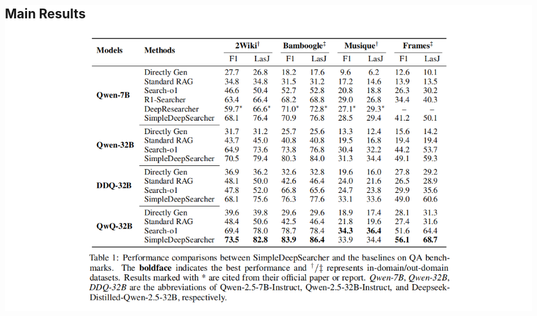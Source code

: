 ## Main Results


<p align="center">
  <img src="./assets/benchmark_table_1.png" alt="Example Image" width="600"/>
</p>
<p align="center">